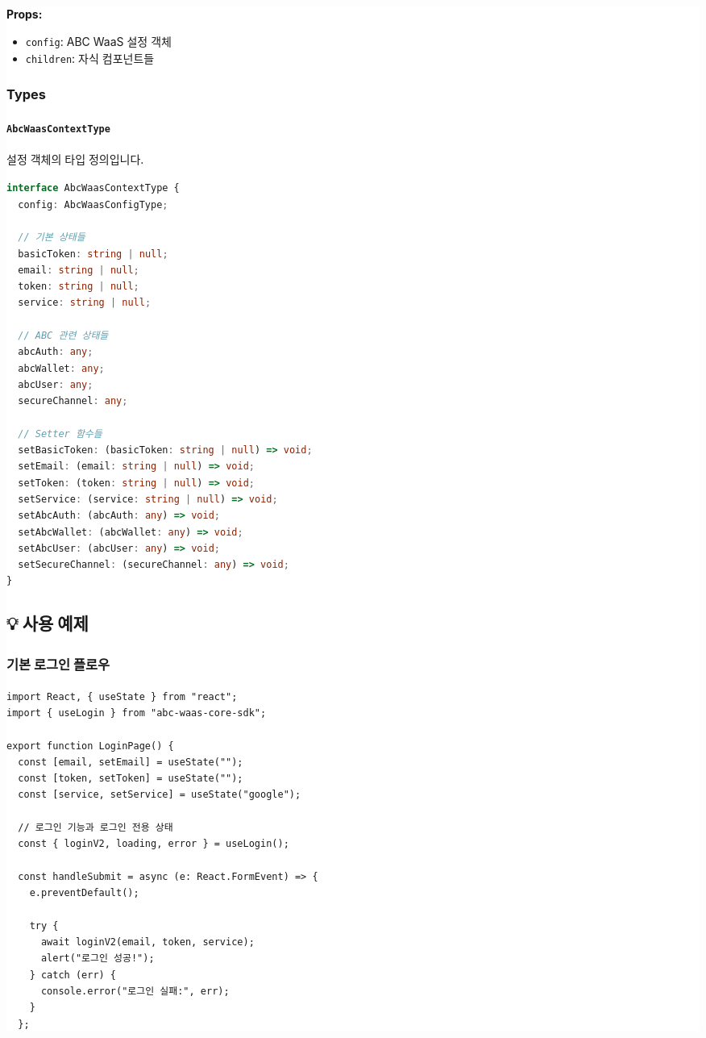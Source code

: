 **Props:**

- `config`: ABC WaaS 설정 객체
- `children`: 자식 컴포넌트들

### Types

#### `AbcWaasContextType`

설정 객체의 타입 정의입니다.

```typescript
interface AbcWaasContextType {
  config: AbcWaasConfigType;

  // 기본 상태들
  basicToken: string | null;
  email: string | null;
  token: string | null;
  service: string | null;

  // ABC 관련 상태들
  abcAuth: any;
  abcWallet: any;
  abcUser: any;
  secureChannel: any;

  // Setter 함수들
  setBasicToken: (basicToken: string | null) => void;
  setEmail: (email: string | null) => void;
  setToken: (token: string | null) => void;
  setService: (service: string | null) => void;
  setAbcAuth: (abcAuth: any) => void;
  setAbcWallet: (abcWallet: any) => void;
  setAbcUser: (abcUser: any) => void;
  setSecureChannel: (secureChannel: any) => void;
}
```

## 💡 사용 예제

### 기본 로그인 플로우

```tsx
import React, { useState } from "react";
import { useLogin } from "abc-waas-core-sdk";

export function LoginPage() {
  const [email, setEmail] = useState("");
  const [token, setToken] = useState("");
  const [service, setService] = useState("google");

  // 로그인 기능과 로그인 전용 상태
  const { loginV2, loading, error } = useLogin();

  const handleSubmit = async (e: React.FormEvent) => {
    e.preventDefault();

    try {
      await loginV2(email, token, service);
      alert("로그인 성공!");
    } catch (err) {
      console.error("로그인 실패:", err);
    }
  };
```